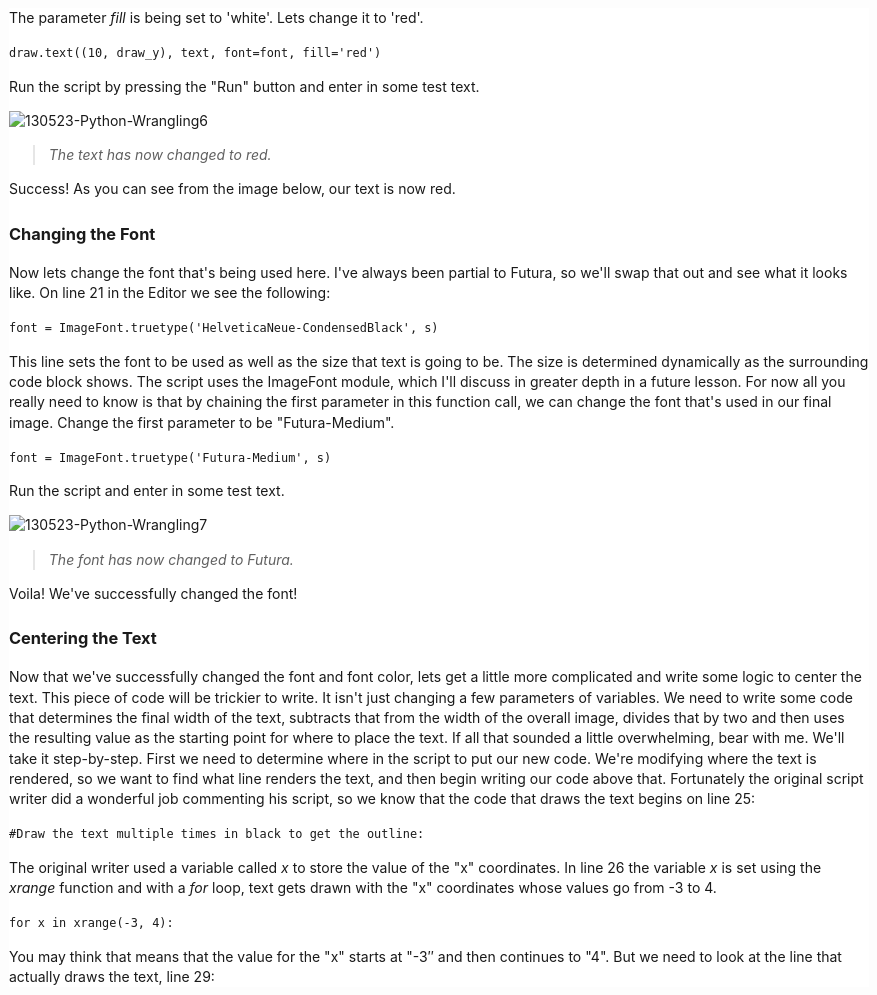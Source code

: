 The parameter _fill_ is being set to 'white'. Lets change it to 'red'.

`draw.text((10, draw_y), text, font=font, fill='red')`

Run the script by pressing the "Run" button and enter in some test text.

![130523-Python-Wrangling6](http://cdn.appstorm.net/ipad.appstorm.net/authors/zachlebar2/130523-Python-Wrangling6.jpg)

> _The text has now changed to red._

Success! As you can see from the image below, our text is now red.

### Changing the Font

Now lets change the font that's being used here. I've always been partial to Futura, so we'll swap that out and see what it looks like. On line 21 in the Editor we see the following:

`font = ImageFont.truetype('HelveticaNeue-CondensedBlack', s)`

This line sets the font to be used as well as the size that text is going to be. The size is determined dynamically as the surrounding code block shows. The script uses the ImageFont module, which I'll discuss in greater depth in a future lesson. For now all you really need to know is that by chaining the first parameter in this function call, we can change the font that's used in our final image. Change the first parameter to be "Futura-Medium".

`font = ImageFont.truetype('Futura-Medium', s)`

Run the script and enter in some test text.

![130523-Python-Wrangling7](http://cdn.appstorm.net/ipad.appstorm.net/authors/zachlebar2/130523-Python-Wrangling7.jpg)

> _The font has now changed to Futura._

Voila! We've successfully changed the font!

### Centering the Text

Now that we've successfully changed the font and font color, lets get a little more complicated and write some logic to center the text. This piece of code will be trickier to write. It isn't just changing a few parameters of variables. We need to write some code that determines the final width of the text, subtracts that from the width of the overall image, divides that by two and then uses the resulting value as the starting point for where to place the text. If all that sounded a little overwhelming, bear with me. We'll take it step-by-step. First we need to determine where in the script to put our new code. We're modifying where the text is rendered, so we want to find what line renders the text, and then begin writing our code above that. Fortunately the original script writer did a wonderful job commenting his script, so we know that the code that draws the text begins on line 25:

`#Draw the text multiple times in black to get the outline:`

The original writer used a variable called _x_ to store the value of the "x" coordinates. In line 26 the variable _x_ is set using the _xrange_ function and with a _for_ loop, text gets drawn with the "x" coordinates whose values go from -3 to 4.

`for x in xrange(-3, 4):`

You may think that means that the value for the "x" starts at "-3″ and then continues to "4". But we need to look at the line that actually draws the text, line 29:
